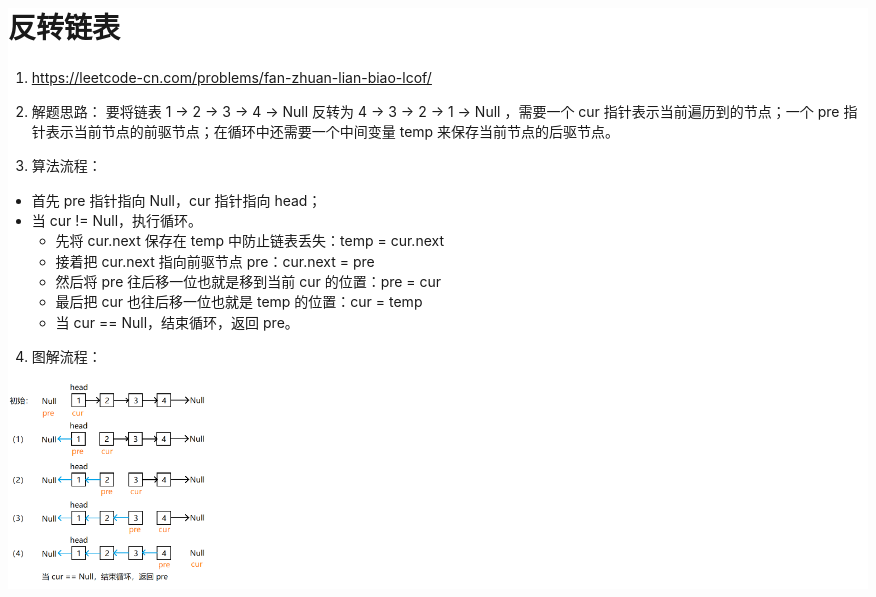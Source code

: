 

# 反转链表
1. https://leetcode-cn.com/problems/fan-zhuan-lian-biao-lcof/

2. 解题思路：
要将链表 1 -> 2 -> 3 -> 4 -> Null 反转为 4 -> 3 -> 2 -> 1 -> Null ，需要一个 cur 指针表示当前遍历到的节点；一个 pre 指针表示当前节点的前驱节点；在循环中还需要一个中间变量 temp 来保存当前节点的后驱节点。

3. 算法流程：
+ 首先 pre 指针指向 Null，cur 指针指向 head；
+ 当 cur != Null，执行循环。
  + 先将 cur.next 保存在 temp 中防止链表丢失：temp = cur.next
  + 接着把 cur.next 指向前驱节点 pre：cur.next = pre
  + 然后将 pre 往后移一位也就是移到当前 cur 的位置：pre = cur
  + 最后把 cur 也往后移一位也就是 temp 的位置：cur = temp
  + 当 cur == Null，结束循环，返回 pre。

4. 图解流程：

<img src="./images/reverseList.png" width="200">
